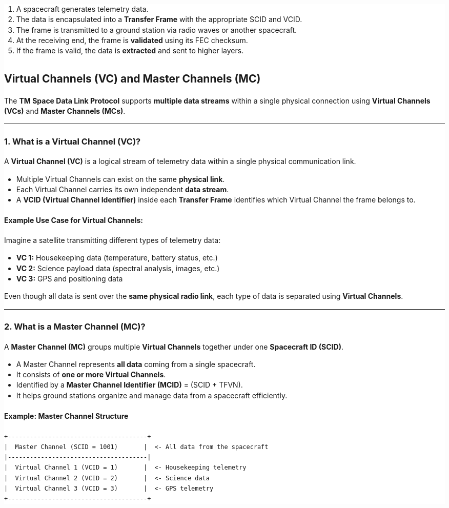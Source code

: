 1. A spacecraft generates telemetry data.
2. The data is encapsulated into a **Transfer Frame** with the appropriate SCID and VCID.
3. The frame is transmitted to a ground station via radio waves or another spacecraft.
4. At the receiving end, the frame is **validated** using its FEC checksum.
5. If the frame is valid, the data is **extracted** and sent to higher layers.

## **Virtual Channels (VC) and Master Channels (MC)**

The **TM Space Data Link Protocol** supports **multiple data streams** within a single physical connection using **Virtual Channels (VCs)** and **Master Channels (MCs)**.

---

### **1. What is a Virtual Channel (VC)?**

A **Virtual Channel (VC)** is a logical stream of telemetry data within a single physical communication link.

- Multiple Virtual Channels can exist on the same **physical link**.
- Each Virtual Channel carries its own independent **data stream**.
- A **VCID (Virtual Channel Identifier)** inside each **Transfer Frame** identifies which Virtual Channel the frame belongs to.

#### **Example Use Case for Virtual Channels:**

Imagine a satellite transmitting different types of telemetry data:

- **VC 1:** Housekeeping data (temperature, battery status, etc.)
- **VC 2:** Science payload data (spectral analysis, images, etc.)
- **VC 3:** GPS and positioning data

Even though all data is sent over the **same physical radio link**, each type of data is separated using **Virtual Channels**.

---

### **2. What is a Master Channel (MC)?**

A **Master Channel (MC)** groups multiple **Virtual Channels** together under one **Spacecraft ID (SCID)**.

- A Master Channel represents **all data** coming from a single spacecraft.
- It consists of **one or more Virtual Channels**.
- Identified by a **Master Channel Identifier (MCID)** = (SCID + TFVN).
- It helps ground stations organize and manage data from a spacecraft efficiently.

#### **Example: Master Channel Structure**

```other
+--------------------------------------+
|  Master Channel (SCID = 1001)       |  <- All data from the spacecraft
|--------------------------------------|
|  Virtual Channel 1 (VCID = 1)       |  <- Housekeeping telemetry
|  Virtual Channel 2 (VCID = 2)       |  <- Science data
|  Virtual Channel 3 (VCID = 3)       |  <- GPS telemetry
+--------------------------------------+
```

